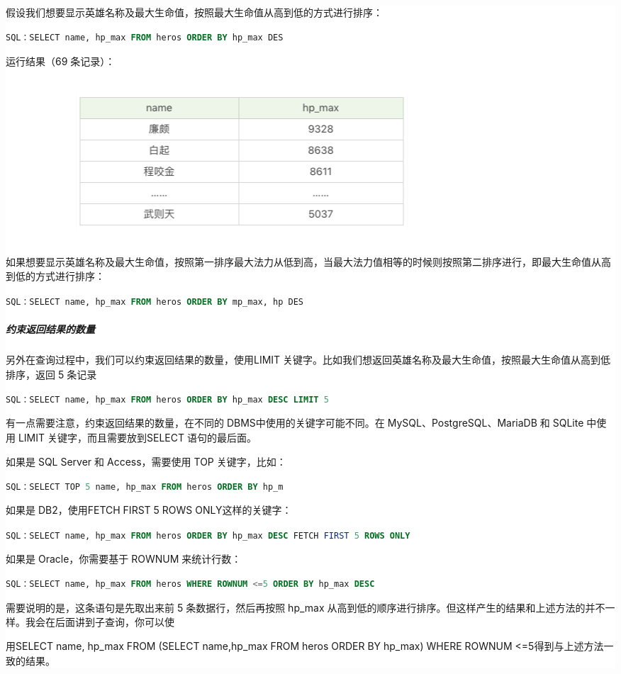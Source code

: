 假设我们想要显示英雄名称及最大生命值，按照最大生命值从高到低的方式进行排序：

```sql
SQL：SELECT name, hp_max FROM heros ORDER BY hp_max DES
```

运行结果（69 条记录）：

![image-20220325123912898](Untitled.assets/image-20220325123912898.png)

如果想要显示英雄名称及最大生命值，按照第一排序最大法力从低到高，当最大法力值相等的时候则按照第二排序进行，即最大生命值从高到低的方式进行排序：

```sql
SQL：SELECT name, hp_max FROM heros ORDER BY mp_max, hp DES
```

##### 约束返回结果的数量

另外在查询过程中，我们可以约束返回结果的数量，使用LIMIT 关键字。比如我们想返回英雄名称及最大生命值，按照最大生命值从高到低排序，返回 5 条记录

```sql
SQL：SELECT name, hp_max FROM heros ORDER BY hp_max DESC LIMIT 5
```

有一点需要注意，约束返回结果的数量，在不同的 DBMS中使用的关键字可能不同。在 MySQL、PostgreSQL、MariaDB 和 SQLite 中使用 LIMIT 关键字，而且需要放到SELECT 语句的最后面。

如果是 SQL Server 和 Access，需要使用 TOP 关键字，比如：

```sql
SQL：SELECT TOP 5 name, hp_max FROM heros ORDER BY hp_m
```

如果是 DB2，使用FETCH FIRST 5 ROWS ONLY这样的关键字：

```sql
SQL：SELECT name, hp_max FROM heros ORDER BY hp_max DESC FETCH FIRST 5 ROWS ONLY
```

如果是 Oracle，你需要基于 ROWNUM 来统计行数：

```sql
SQL：SELECT name, hp_max FROM heros WHERE ROWNUM <=5 ORDER BY hp_max DESC
```

需要说明的是，这条语句是先取出来前 5 条数据行，然后再按照 hp_max 从高到低的顺序进行排序。但这样产生的结果和上述方法的并不一样。我会在后面讲到子查询，你可以使

用SELECT name, hp_max FROM (SELECT name,hp_max FROM heros ORDER BY hp_max) WHERE ROWNUM <=5得到与上述方法一致的结果。
